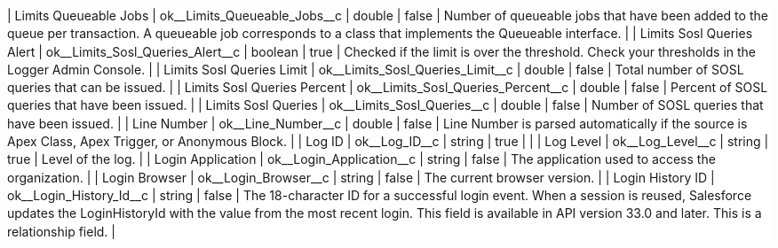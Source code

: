 | Limits Queueable Jobs                 | ok\_\_Limits_Queueable_Jobs\_\_c                 | double    | false    | Number of queueable jobs that have been added to the queue per transaction. A queueable job corresponds to a class that implements the Queueable interface.                                                                                                                                                                                                                                    |
| Limits Sosl Queries Alert             | ok\_\_Limits_Sosl_Queries_Alert\_\_c             | boolean   | true     | Checked if the limit is over the threshold. Check your thresholds in the Logger Admin Console.                                                                                                                                                                                                                                                                                                 |
| Limits Sosl Queries Limit             | ok\_\_Limits_Sosl_Queries_Limit\_\_c             | double    | false    | Total number of SOSL queries that can be issued.                                                                                                                                                                                                                                                                                                                                               |
| Limits Sosl Queries Percent           | ok\_\_Limits_Sosl_Queries_Percent\_\_c           | double    | false    | Percent of SOSL queries that have been issued.                                                                                                                                                                                                                                                                                                                                                 |
| Limits Sosl Queries                   | ok\_\_Limits_Sosl_Queries\_\_c                   | double    | false    | Number of SOSL queries that have been issued.                                                                                                                                                                                                                                                                                                                                                  |
| Line Number                           | ok\_\_Line_Number\_\_c                           | double    | false    | Line Number is parsed automatically if the source is Apex Class, Apex Trigger, or Anonymous Block.                                                                                                                                                                                                                                                                                             |
| Log ID                                | ok\_\_Log_ID\_\_c                                | string    | true     |                                                                                                                                                                                                                                                                                                                                                                                                |
| Log Level                             | ok\_\_Log_Level\_\_c                             | string    | true     | Level of the log.                                                                                                                                                                                                                                                                                                                                                                              |
| Login Application                     | ok\_\_Login_Application\_\_c                     | string    | false    | The application used to access the organization.                                                                                                                                                                                                                                                                                                                                               |
| Login Browser                         | ok\_\_Login_Browser\_\_c                         | string    | false    | The current browser version.                                                                                                                                                                                                                                                                                                                                                                   |
| Login History ID                      | ok\_\_Login_History_Id\_\_c                      | string    | false    | The 18-character ID for a successful login event. When a session is reused, Salesforce updates the LoginHistoryId with the value from the most recent login. This field is available in API version 33.0 and later. This is a relationship field.                                                                                                                                              |